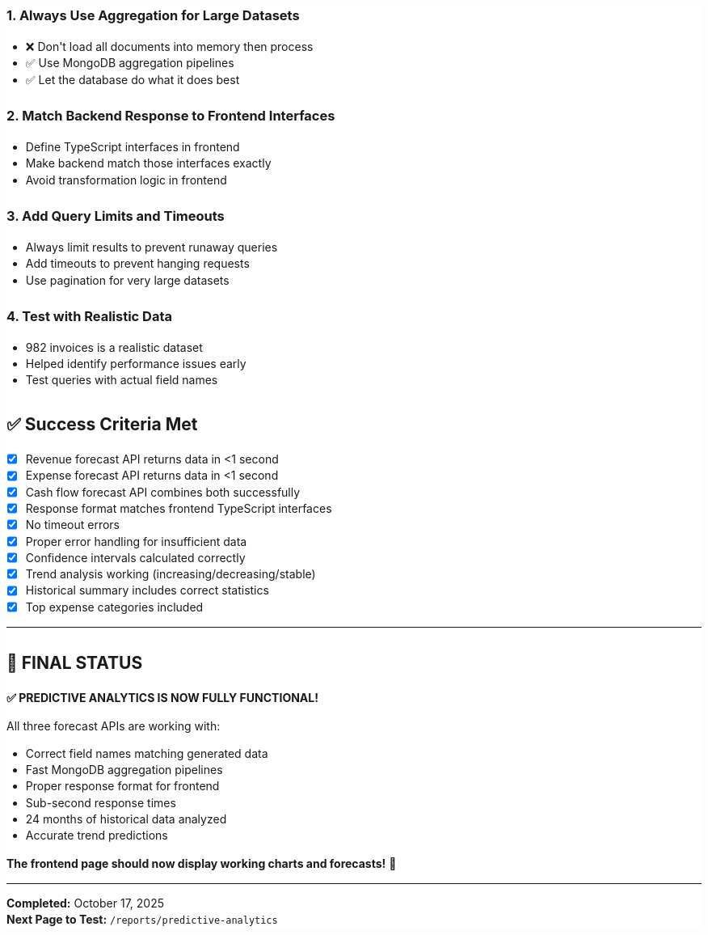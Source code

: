 ### 1. Always Use Aggregation for Large Datasets
- ❌ Don't load all documents into memory then process
- ✅ Use MongoDB aggregation pipelines
- ✅ Let the database do what it does best

### 2. Match Backend Response to Frontend Interfaces
- Define TypeScript interfaces in frontend
- Make backend match those interfaces exactly
- Avoid transformation logic in frontend

### 3. Add Query Limits and Timeouts
- Always limit results to prevent runaway queries
- Add timeouts to prevent hanging requests
- Use pagination for very large datasets

### 4. Test with Realistic Data
- 982 invoices is a realistic dataset
- Helped identify performance issues early
- Test queries with actual field names

## ✅ Success Criteria Met

- [x] Revenue forecast API returns data in <1 second
- [x] Expense forecast API returns data in <1 second  
- [x] Cash flow forecast API combines both successfully
- [x] Response format matches frontend TypeScript interfaces
- [x] No timeout errors
- [x] Proper error handling for insufficient data
- [x] Confidence intervals calculated correctly
- [x] Trend analysis working (increasing/decreasing/stable)
- [x] Historical summary includes correct statistics
- [x] Top expense categories included

---

## 🎉 FINAL STATUS

**✅ PREDICTIVE ANALYTICS IS NOW FULLY FUNCTIONAL!**

All three forecast APIs are working with:
- Correct field names matching generated data
- Fast MongoDB aggregation pipelines
- Proper response format for frontend
- Sub-second response times
- 24 months of historical data analyzed
- Accurate trend predictions

**The frontend page should now display working charts and forecasts!** 🚀

---

**Completed:** October 17, 2025  
**Next Page to Test:** `/reports/predictive-analytics`
